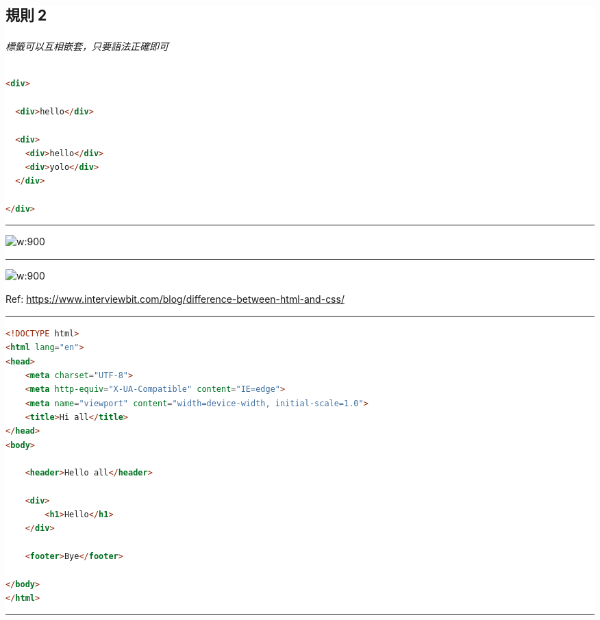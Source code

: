 
## 規則 2
###### 標籤可以互相嵌套，只要語法正確即可

```html
<div>

  <div>hello</div>

  <div>
    <div>hello</div>
    <div>yolo</div>
  </div>

</div>
```

---

![w:900](https://res.cloudinary.com/practicaldev/image/fetch/s--KZ_olo4R--/c_limit%2Cf_auto%2Cfl_progressive%2Cq_auto%2Cw_880/https://dev-to-uploads.s3.amazonaws.com/uploads/articles/2ysa18v4r1mu3evmtiui.png)

---

![w:900](https://www.interviewbit.com/blog/wp-content/uploads/2021/10/HTML-Tree-Structure.png)

Ref: https://www.interviewbit.com/blog/difference-between-html-and-css/

---

```html
<!DOCTYPE html>
<html lang="en">
<head>
    <meta charset="UTF-8">
    <meta http-equiv="X-UA-Compatible" content="IE=edge">
    <meta name="viewport" content="width=device-width, initial-scale=1.0">
    <title>Hi all</title>
</head>
<body>

    <header>Hello all</header>

    <div>
        <h1>Hello</h1>
    </div>

    <footer>Bye</footer>

</body>
</html>
```

---
